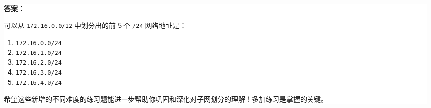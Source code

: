 **答案：**

可以从 `172.16.0.0/12` 中划分出的前 5 个 `/24` 网络地址是：

1. `172.16.0.0/24`
2. `172.16.1.0/24`
3. `172.16.2.0/24`
4. `172.16.3.0/24`
5. `172.16.4.0/24`

希望这些新增的不同难度的练习题能进一步帮助你巩固和深化对子网划分的理解！多加练习是掌握的关键。
